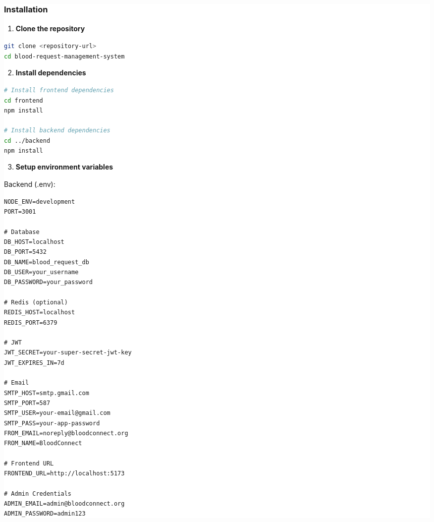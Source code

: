 ### Installation

1. **Clone the repository**
```bash
git clone <repository-url>
cd blood-request-management-system
```

2. **Install dependencies**
```bash
# Install frontend dependencies
cd frontend
npm install

# Install backend dependencies
cd ../backend
npm install
```

3. **Setup environment variables**

Backend (.env):
```env
NODE_ENV=development
PORT=3001

# Database
DB_HOST=localhost
DB_PORT=5432
DB_NAME=blood_request_db
DB_USER=your_username
DB_PASSWORD=your_password

# Redis (optional)
REDIS_HOST=localhost
REDIS_PORT=6379

# JWT
JWT_SECRET=your-super-secret-jwt-key
JWT_EXPIRES_IN=7d

# Email
SMTP_HOST=smtp.gmail.com
SMTP_PORT=587
SMTP_USER=your-email@gmail.com
SMTP_PASS=your-app-password
FROM_EMAIL=noreply@bloodconnect.org
FROM_NAME=BloodConnect

# Frontend URL
FRONTEND_URL=http://localhost:5173

# Admin Credentials
ADMIN_EMAIL=admin@bloodconnect.org
ADMIN_PASSWORD=admin123
```
